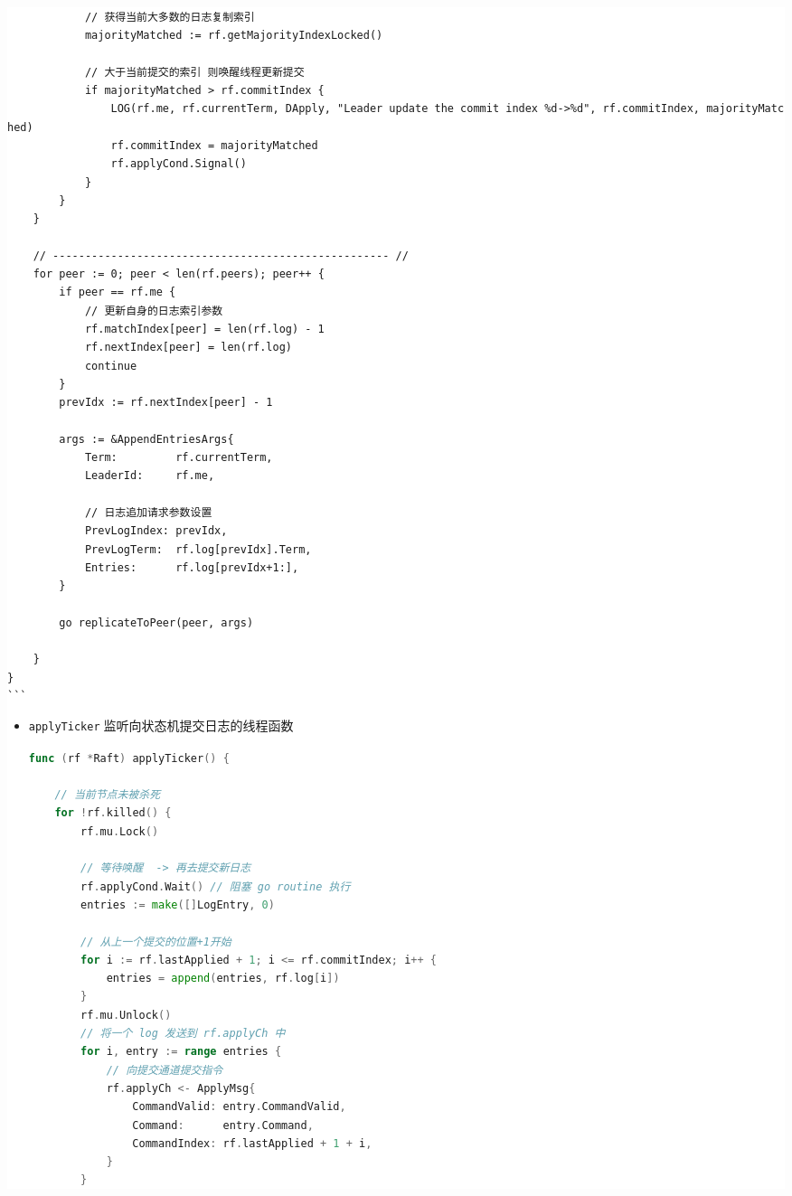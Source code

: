                 // 获得当前大多数的日志复制索引
    			majorityMatched := rf.getMajorityIndexLocked()
    
                // 大于当前提交的索引 则唤醒线程更新提交
    			if majorityMatched > rf.commitIndex {
    				LOG(rf.me, rf.currentTerm, DApply, "Leader update the commit index %d->%d", rf.commitIndex, majorityMatched)
    				rf.commitIndex = majorityMatched
    				rf.applyCond.Signal()
    			}
    		}
        }
        
        // ---------------------------------------------------- //
        for peer := 0; peer < len(rf.peers); peer++ {
    		if peer == rf.me {
                // 更新自身的日志索引参数
    			rf.matchIndex[peer] = len(rf.log) - 1
    			rf.nextIndex[peer] = len(rf.log)
    			continue
    		}
    		prevIdx := rf.nextIndex[peer] - 1
    
    		args := &AppendEntriesArgs{
    			Term:         rf.currentTerm,
    			LeaderId:     rf.me,
                
                // 日志追加请求参数设置
    			PrevLogIndex: prevIdx,
    			PrevLogTerm:  rf.log[prevIdx].Term,
    			Entries:      rf.log[prevIdx+1:],
    		}
    
    		go replicateToPeer(peer, args)
    
    	}
    }
    ```

  - `applyTicker` 监听向状态机提交日志的线程函数

    ```go
    func (rf *Raft) applyTicker() {
        
        // 当前节点未被杀死
    	for !rf.killed() {
    		rf.mu.Lock()
            
            // 等待唤醒  -> 再去提交新日志
    		rf.applyCond.Wait() // 阻塞 go routine 执行
    		entries := make([]LogEntry, 0)
            
    		// 从上一个提交的位置+1开始
    		for i := rf.lastApplied + 1; i <= rf.commitIndex; i++ {
    			entries = append(entries, rf.log[i])
    		}
    		rf.mu.Unlock()
    		// 将一个 log 发送到 rf.applyCh 中
    		for i, entry := range entries {
                // 向提交通道提交指令
    			rf.applyCh <- ApplyMsg{
    				CommandValid: entry.CommandValid,
    				Command:      entry.Command,
    				CommandIndex: rf.lastApplied + 1 + i,
    			}
    		}
    